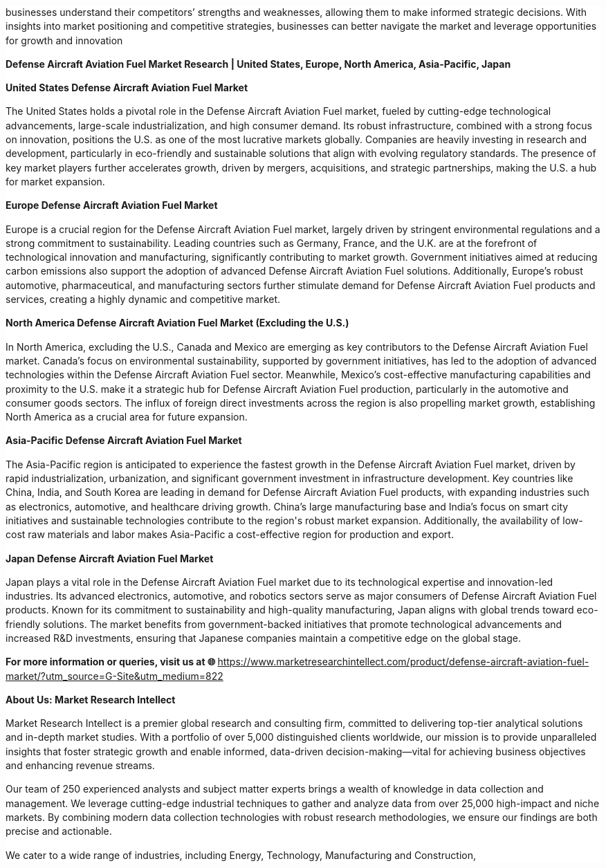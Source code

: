 businesses understand their competitors&rsquo; strengths and weaknesses, allowing them to make informed strategic decisions. With insights into market positioning and competitive strategies, businesses can better navigate the market and leverage opportunities for growth and innovation</span></p></div><div class="article-main__content" data-test-id="publishing-text-block"><p><strong>Defense Aircraft Aviation Fuel Market Research | United States, Europe, North America, Asia-Pacific, Japan</strong></p><p><strong>United States&nbsp;Defense Aircraft Aviation Fuel Market</strong></p><p>The United States holds a pivotal role in the Defense Aircraft Aviation Fuel market, fueled by cutting-edge technological advancements, large-scale industrialization, and high consumer demand. Its robust infrastructure, combined with a strong focus on innovation, positions the U.S. as one of the most lucrative markets globally. Companies are heavily investing in research and development, particularly in eco-friendly and sustainable solutions that align with evolving regulatory standards. The presence of key market players further accelerates growth, driven by mergers, acquisitions, and strategic partnerships, making the U.S. a hub for market expansion.</p><p><strong>Europe&nbsp;Defense Aircraft Aviation Fuel Market&nbsp;</strong></p><p>Europe is a crucial region for the Defense Aircraft Aviation Fuel market, largely driven by stringent environmental regulations and a strong commitment to sustainability. Leading countries such as Germany, France, and the U.K. are at the forefront of technological innovation and manufacturing, significantly contributing to market growth. Government initiatives aimed at reducing carbon emissions also support the adoption of advanced Defense Aircraft Aviation Fuel solutions. Additionally, Europe&rsquo;s robust automotive, pharmaceutical, and manufacturing sectors further stimulate demand for Defense Aircraft Aviation Fuel products and services, creating a highly dynamic and competitive market.</p><p><strong>North America Defense Aircraft Aviation Fuel Market (Excluding the U.S.)</strong></p><p>In North America, excluding the U.S., Canada and Mexico are emerging as key contributors to the Defense Aircraft Aviation Fuel market. Canada&rsquo;s focus on environmental sustainability, supported by government initiatives, has led to the adoption of advanced technologies within the Defense Aircraft Aviation Fuel sector. Meanwhile, Mexico&rsquo;s cost-effective manufacturing capabilities and proximity to the U.S. make it a strategic hub for Defense Aircraft Aviation Fuel production, particularly in the automotive and consumer goods sectors. The influx of foreign direct investments across the region is also propelling market growth, establishing North America as a crucial area for future expansion.</p><p><strong>Asia-Pacific&nbsp;Defense Aircraft Aviation Fuel Market&nbsp;</strong></p><p>The Asia-Pacific region is anticipated to experience the fastest growth in the Defense Aircraft Aviation Fuel market, driven by rapid industrialization, urbanization, and significant government investment in infrastructure development. Key countries like China, India, and South Korea are leading in demand for Defense Aircraft Aviation Fuel products, with expanding industries such as electronics, automotive, and healthcare driving growth. China&rsquo;s large manufacturing base and India&rsquo;s focus on smart city initiatives and sustainable technologies contribute to the region's robust market expansion. Additionally, the availability of low-cost raw materials and labor makes Asia-Pacific a cost-effective region for production and export.</p><p><strong>Japan&nbsp;Defense Aircraft Aviation Fuel Market&nbsp;</strong></p><p>Japan plays a vital role in the Defense Aircraft Aviation Fuel market due to its technological expertise and innovation-led industries. Its advanced electronics, automotive, and robotics sectors serve as major consumers of Defense Aircraft Aviation Fuel products. Known for its commitment to sustainability and high-quality manufacturing, Japan aligns with global trends toward eco-friendly solutions. The market benefits from government-backed initiatives that promote technological advancements and increased R&amp;D investments, ensuring that Japanese companies maintain a competitive edge on the global stage.</p></div><div class="article-main__content" data-test-id="publishing-text-block"><p><strong>For more information or queries, visit us at 🌐&nbsp;</strong><a href="https://www.marketresearchintellect.com/product/defense-aircraft-aviation-fuel-market/?utm_source=G-Site&utm_medium=822">https://www.marketresearchintellect.com/product/defense-aircraft-aviation-fuel-market/?utm_source=G-Site&utm_medium=822</a></p><p><strong>About Us: Market Research Intellect</strong></p></div><div class="article-main__content" data-test-id="publishing-text-block"><div class="article-main__content" data-test-id="publishing-text-block"><p>Market Research Intellect is a premier global research and consulting firm, committed to delivering top-tier analytical solutions and in-depth market studies. With a portfolio of over 5,000 distinguished clients worldwide, our mission is to provide unparalleled insights that foster strategic growth and enable informed, data-driven decision-making&mdash;vital for achieving business objectives and enhancing revenue streams.</p><p>Our team of 250 experienced analysts and subject matter experts brings a wealth of knowledge in data collection and management. We leverage cutting-edge industrial techniques to gather and analyze data from over 25,000 high-impact and niche markets. By combining modern data collection technologies with robust research methodologies, we ensure our findings are both precise and actionable.</p><p>We cater to a wide range of industries, including Energy, Technology, Manufacturing and Construction,